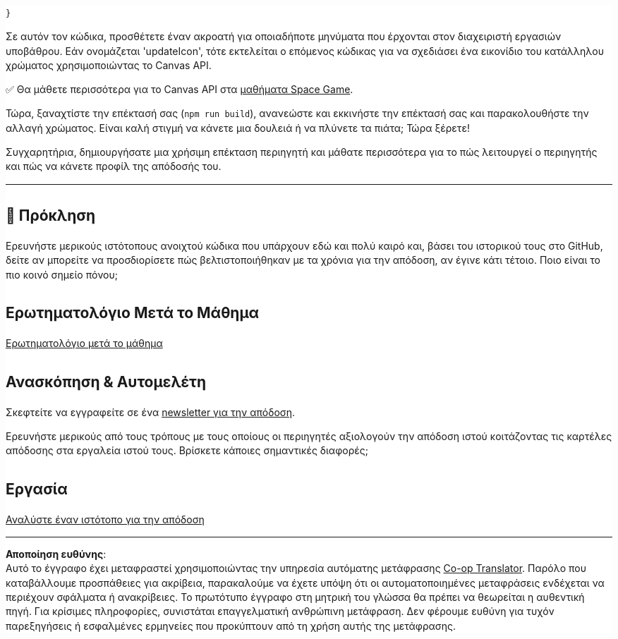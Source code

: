 ```JavaScript
}
```

Σε αυτόν τον κώδικα, προσθέτετε έναν ακροατή για οποιαδήποτε μηνύματα που έρχονται στον διαχειριστή εργασιών υποβάθρου. Εάν ονομάζεται 'updateIcon', τότε εκτελείται ο επόμενος κώδικας για να σχεδιάσει ένα εικονίδιο του κατάλληλου χρώματος χρησιμοποιώντας το Canvas API.

✅ Θα μάθετε περισσότερα για το Canvas API στα [μαθήματα Space Game](../../6-space-game/2-drawing-to-canvas/README.md).

Τώρα, ξαναχτίστε την επέκτασή σας (`npm run build`), ανανεώστε και εκκινήστε την επέκτασή σας και παρακολουθήστε την αλλαγή χρώματος. Είναι καλή στιγμή να κάνετε μια δουλειά ή να πλύνετε τα πιάτα; Τώρα ξέρετε!

Συγχαρητήρια, δημιουργήσατε μια χρήσιμη επέκταση περιηγητή και μάθατε περισσότερα για το πώς λειτουργεί ο περιηγητής και πώς να κάνετε προφίλ της απόδοσής του.

---

## 🚀 Πρόκληση

Ερευνήστε μερικούς ιστότοπους ανοιχτού κώδικα που υπάρχουν εδώ και πολύ καιρό και, βάσει του ιστορικού τους στο GitHub, δείτε αν μπορείτε να προσδιορίσετε πώς βελτιστοποιήθηκαν με τα χρόνια για την απόδοση, αν έγινε κάτι τέτοιο. Ποιο είναι το πιο κοινό σημείο πόνου;

## Ερωτηματολόγιο Μετά το Μάθημα

[Ερωτηματολόγιο μετά το μάθημα](https://ashy-river-0debb7803.1.azurestaticapps.net/quiz/28)

## Ανασκόπηση & Αυτομελέτη

Σκεφτείτε να εγγραφείτε σε ένα [newsletter για την απόδοση](https://perf.email/).

Ερευνήστε μερικούς από τους τρόπους με τους οποίους οι περιηγητές αξιολογούν την απόδοση ιστού κοιτάζοντας τις καρτέλες απόδοσης στα εργαλεία ιστού τους. Βρίσκετε κάποιες σημαντικές διαφορές;

## Εργασία

[Αναλύστε έναν ιστότοπο για την απόδοση](assignment.md)

---

**Αποποίηση ευθύνης**:  
Αυτό το έγγραφο έχει μεταφραστεί χρησιμοποιώντας την υπηρεσία αυτόματης μετάφρασης [Co-op Translator](https://github.com/Azure/co-op-translator). Παρόλο που καταβάλλουμε προσπάθειες για ακρίβεια, παρακαλούμε να έχετε υπόψη ότι οι αυτοματοποιημένες μεταφράσεις ενδέχεται να περιέχουν σφάλματα ή ανακρίβειες. Το πρωτότυπο έγγραφο στη μητρική του γλώσσα θα πρέπει να θεωρείται η αυθεντική πηγή. Για κρίσιμες πληροφορίες, συνιστάται επαγγελματική ανθρώπινη μετάφραση. Δεν φέρουμε ευθύνη για τυχόν παρεξηγήσεις ή εσφαλμένες ερμηνείες που προκύπτουν από τη χρήση αυτής της μετάφρασης.